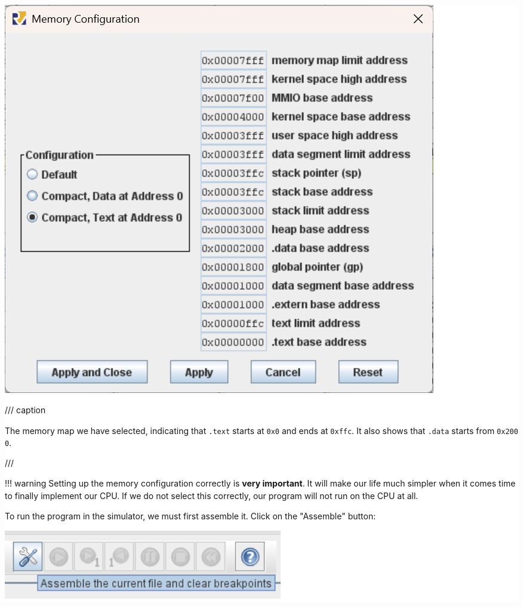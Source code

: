 ![](rars_memoryconfig_text0.png)

/// caption

The memory map we have selected, indicating that `.text` starts at `0x0` and ends at `0xffc`. It also shows that `.data` starts from `0x2000`. 

///

!!! warning
	Setting up the memory configuration correctly is **very important**. It will make our life much simpler when it comes time to finally implement our CPU. If we do not select this correctly, our program will not run on the CPU at all. 

To run the program in the simulator, we must first assemble it. Click on the "Assemble" button:

![](rars_assemble.png)
